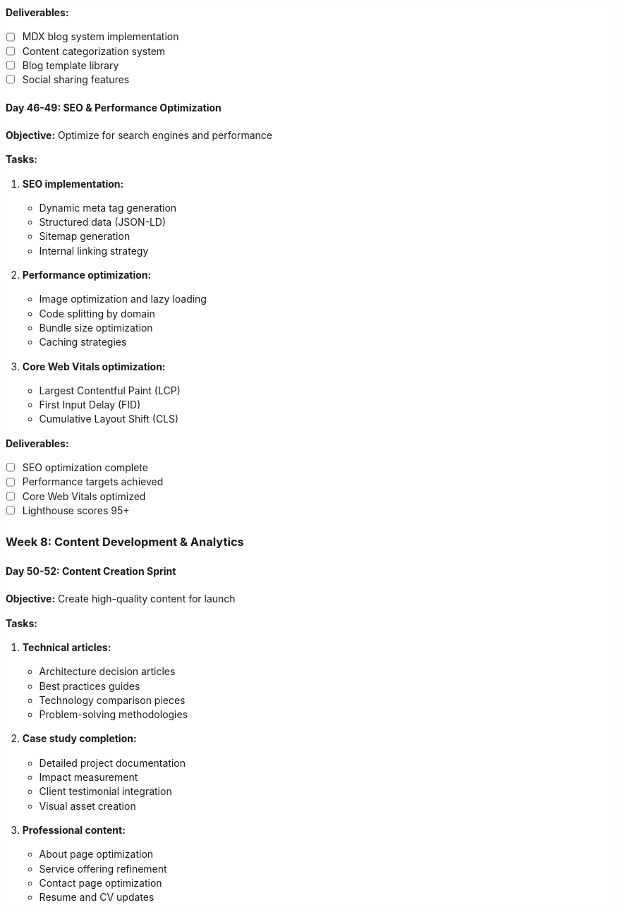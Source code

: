 **Deliverables:**
- [ ] MDX blog system implementation
- [ ] Content categorization system
- [ ] Blog template library
- [ ] Social sharing features

#### Day 46-49: SEO & Performance Optimization
**Objective:** Optimize for search engines and performance

**Tasks:**
1. **SEO implementation:**
   - Dynamic meta tag generation
   - Structured data (JSON-LD)
   - Sitemap generation
   - Internal linking strategy

2. **Performance optimization:**
   - Image optimization and lazy loading
   - Code splitting by domain
   - Bundle size optimization
   - Caching strategies

3. **Core Web Vitals optimization:**
   - Largest Contentful Paint (LCP)
   - First Input Delay (FID)
   - Cumulative Layout Shift (CLS)

**Deliverables:**
- [ ] SEO optimization complete
- [ ] Performance targets achieved
- [ ] Core Web Vitals optimized
- [ ] Lighthouse scores 95+

### Week 8: Content Development & Analytics

#### Day 50-52: Content Creation Sprint
**Objective:** Create high-quality content for launch

**Tasks:**
1. **Technical articles:**
   - Architecture decision articles
   - Best practices guides
   - Technology comparison pieces
   - Problem-solving methodologies

2. **Case study completion:**
   - Detailed project documentation
   - Impact measurement
   - Client testimonial integration
   - Visual asset creation

3. **Professional content:**
   - About page optimization
   - Service offering refinement
   - Contact page optimization
   - Resume and CV updates
